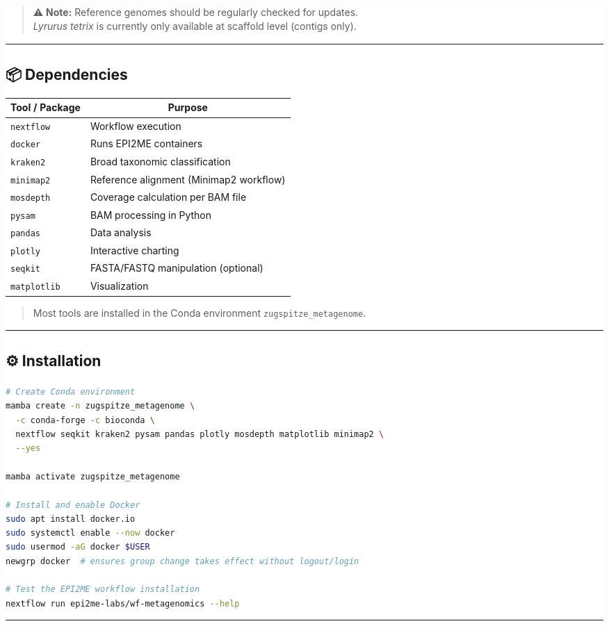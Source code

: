 > ⚠️ **Note:** Reference genomes should be regularly checked for updates.  
> *Lyrurus tetrix* is currently only available at scaffold level (contigs only).

---

## 📦 Dependencies

| Tool / Package | Purpose                                 |
|----------------|-----------------------------------------|
| `nextflow`     | Workflow execution                      |
| `docker`       | Runs EPI2ME containers                  |
| `kraken2`      | Broad taxonomic classification          |
| `minimap2`     | Reference alignment (Minimap2 workflow) |
| `mosdepth`     | Coverage calculation per BAM file       |
| `pysam`        | BAM processing in Python                |
| `pandas`       | Data analysis                           |
| `plotly`       | Interactive charting                    |
| `seqkit`       | FASTA/FASTQ manipulation (optional)     |
| `matplotlib`   | Visualization                           |


> Most tools are installed in the Conda environment `zugspitze_metagenome`.

---

## ⚙️ Installation

```bash
# Create Conda environment
mamba create -n zugspitze_metagenome \
  -c conda-forge -c bioconda \
  nextflow seqkit kraken2 pysam pandas plotly mosdepth matplotlib minimap2 \
  --yes

mamba activate zugspitze_metagenome

# Install and enable Docker
sudo apt install docker.io
sudo systemctl enable --now docker
sudo usermod -aG docker $USER
newgrp docker  # ensures group change takes effect without logout/login

# Test the EPI2ME workflow installation
nextflow run epi2me-labs/wf-metagenomics --help
```
---
